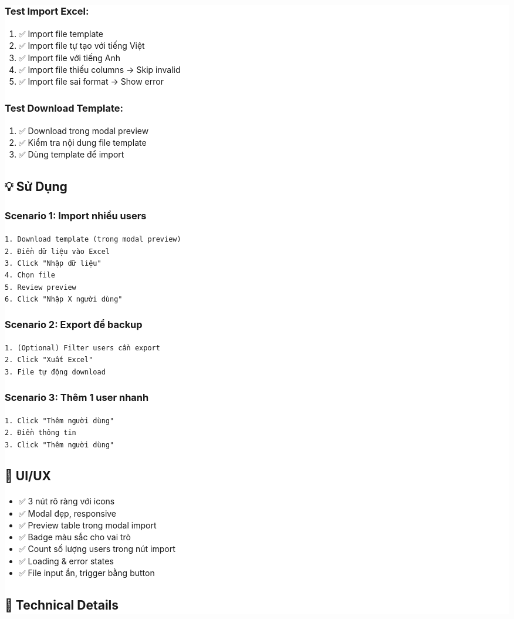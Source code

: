 ### Test Import Excel:
1. ✅ Import file template
2. ✅ Import file tự tạo với tiếng Việt
3. ✅ Import file với tiếng Anh
4. ✅ Import file thiếu columns → Skip invalid
5. ✅ Import file sai format → Show error

### Test Download Template:
1. ✅ Download trong modal preview
2. ✅ Kiểm tra nội dung file template
3. ✅ Dùng template để import

## 💡 Sử Dụng

### Scenario 1: Import nhiều users
```
1. Download template (trong modal preview)
2. Điền dữ liệu vào Excel
3. Click "Nhập dữ liệu"
4. Chọn file
5. Review preview
6. Click "Nhập X người dùng"
```

### Scenario 2: Export để backup
```
1. (Optional) Filter users cần export
2. Click "Xuất Excel"
3. File tự động download
```

### Scenario 3: Thêm 1 user nhanh
```
1. Click "Thêm người dùng"
2. Điền thông tin
3. Click "Thêm người dùng"
```

## 🎨 UI/UX

- ✅ 3 nút rõ ràng với icons
- ✅ Modal đẹp, responsive
- ✅ Preview table trong modal import
- ✅ Badge màu sắc cho vai trò
- ✅ Count số lượng users trong nút import
- ✅ Loading & error states
- ✅ File input ẩn, trigger bằng button

## 🔧 Technical Details
